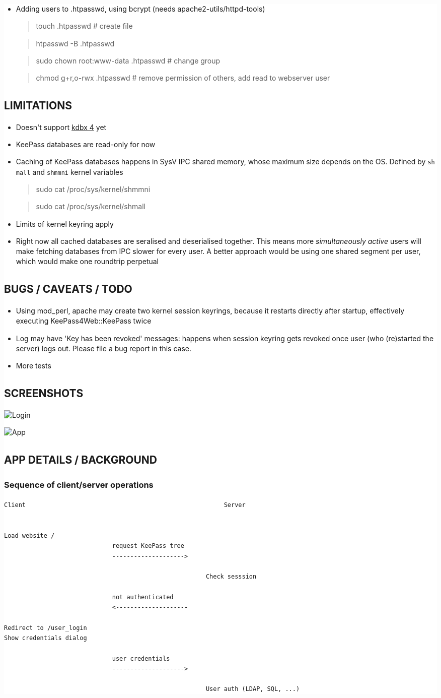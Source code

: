 - Adding users to .htpasswd, using bcrypt (needs apache2-utils/httpd-tools)
    > touch .htpasswd               # create file

    > htpasswd -B .htpasswd <username>

    > sudo chown root:www-data .htpasswd # change group

    > chmod g+r,o-rwx .htpasswd     # remove permission of others, add read to webserver user


## LIMITATIONS

- Doesn't support [kdbx 4](https://keepass.info/help/kb/kdbx_4.html) yet
- KeePass databases are read-only for now
- Caching of KeePass databases happens in SysV IPC shared memory, whose maximum size depends on the OS. Defined by `shmall` and `shmmni` kernel variables
    > sudo cat /proc/sys/kernel/shmmni

    > sudo cat /proc/sys/kernel/shmall
- Limits of kernel keyring apply
- Right now all cached databases are seralised and deserialised together. This means more *simultaneously active* users will make fetching databases from IPC slower for every user. A better approach would be using one shared segment per user, which would make one roundtrip perpetual


## BUGS / CAVEATS / TODO

- Using mod_perl, apache may create two kernel session keyrings, because it restarts directly after startup, effectively executing KeePass4Web::KeePass twice

- Log may have 'Key has been revoked' messages: happens when session keyring gets revoked once user (who (re)started the server) logs out. Please file a bug report in this case.

- More tests


## SCREENSHOTS

![Login](doc/img/login.png)

![App](doc/img/app.png)


## APP DETAILS / BACKGROUND
### Sequence of client/server operations

```
Client                                                       Server


Load website /
                              request KeePass tree
                              -------------------->

                                                        Check sesssion

                              not authenticated
                              <--------------------

Redirect to /user_login
Show credentials dialog

                              user credentials
                              -------------------->

                                                        User auth (LDAP, SQL, ...)
```